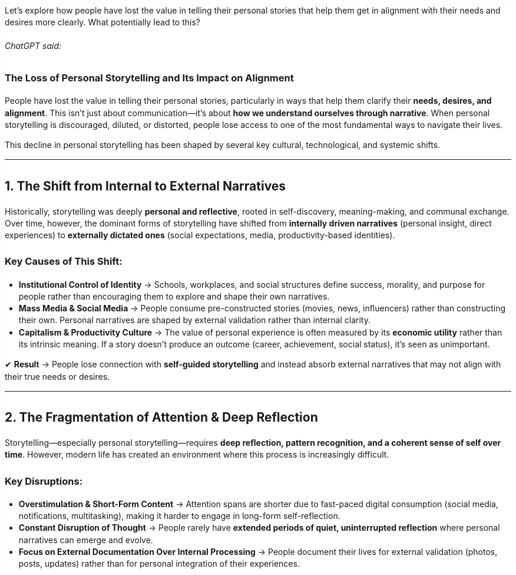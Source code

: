 Let’s explore how people have lost the value in telling their personal stories that help them get in alignment with their needs and desires more clearly. What potentially lead to this?

###### ChatGPT said:

### **The Loss of Personal Storytelling and Its Impact on Alignment**

People have lost the value in telling their personal stories, particularly in ways that help them clarify their **needs, desires, and alignment**. This isn’t just about communication—it’s about **how we understand ourselves through narrative**. When personal storytelling is discouraged, diluted, or distorted, people lose access to one of the most fundamental ways to navigate their lives.

This decline in personal storytelling has been shaped by several key cultural, technological, and systemic shifts.

---

## **1. The Shift from Internal to External Narratives**

Historically, storytelling was deeply **personal and reflective**, rooted in self-discovery, meaning-making, and communal exchange. Over time, however, the dominant forms of storytelling have shifted from **internally driven narratives** (personal insight, direct experiences) to **externally dictated ones** (social expectations, media, productivity-based identities).

### **Key Causes of This Shift:**

- **Institutional Control of Identity** → Schools, workplaces, and social structures define success, morality, and purpose for people rather than encouraging them to explore and shape their own narratives.
- **Mass Media & Social Media** → People consume pre-constructed stories (movies, news, influencers) rather than constructing their own. Personal narratives are shaped by external validation rather than internal clarity.
- **Capitalism & Productivity Culture** → The value of personal experience is often measured by its **economic utility** rather than its intrinsic meaning. If a story doesn’t produce an outcome (career, achievement, social status), it’s seen as unimportant.

✔ **Result** → People lose connection with **self-guided storytelling** and instead absorb external narratives that may not align with their true needs or desires.

---

## **2. The Fragmentation of Attention & Deep Reflection**

Storytelling—especially personal storytelling—requires **deep reflection, pattern recognition, and a coherent sense of self over time**. However, modern life has created an environment where this process is increasingly difficult.

### **Key Disruptions:**

- **Overstimulation & Short-Form Content** → Attention spans are shorter due to fast-paced digital consumption (social media, notifications, multitasking), making it harder to engage in long-form self-reflection.
- **Constant Disruption of Thought** → People rarely have **extended periods of quiet, uninterrupted reflection** where personal narratives can emerge and evolve.
- **Focus on External Documentation Over Internal Processing** → People document their lives for external validation (photos, posts, updates) rather than for personal integration of their experiences.
